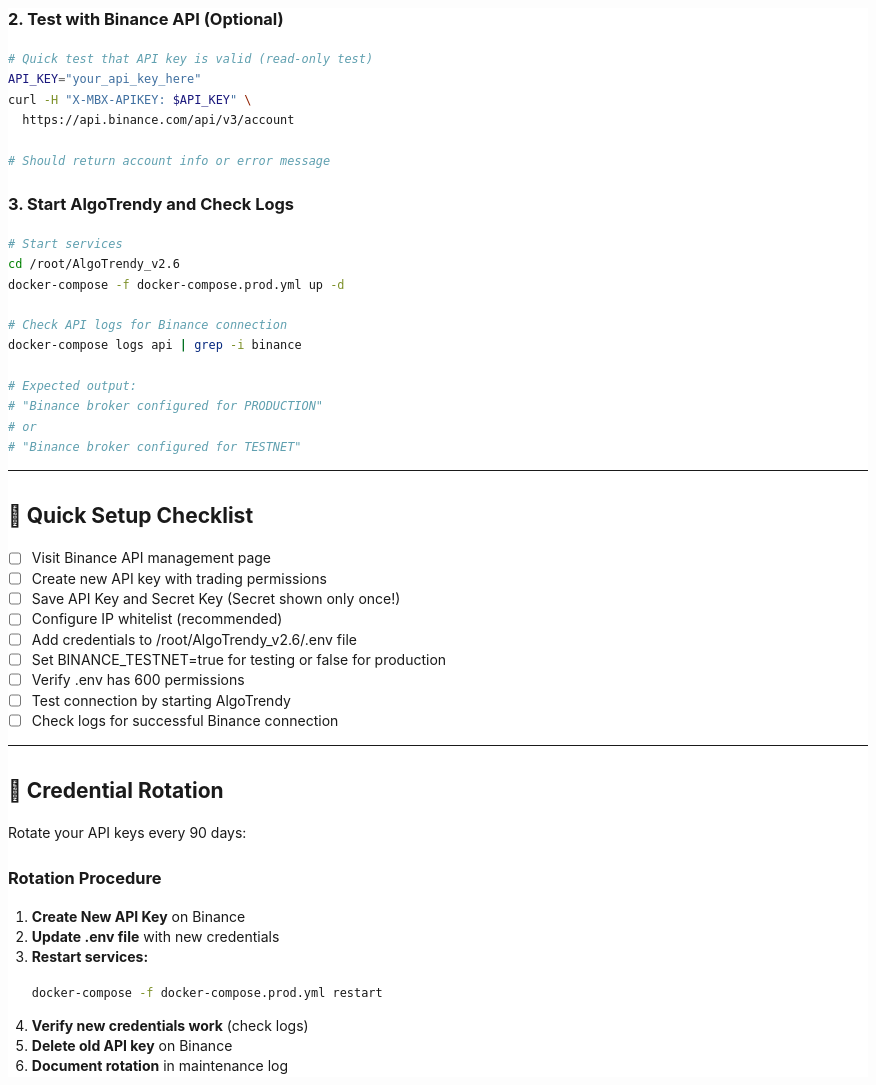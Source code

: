 ### 2. Test with Binance API (Optional)

```bash
# Quick test that API key is valid (read-only test)
API_KEY="your_api_key_here"
curl -H "X-MBX-APIKEY: $API_KEY" \
  https://api.binance.com/api/v3/account

# Should return account info or error message
```

### 3. Start AlgoTrendy and Check Logs

```bash
# Start services
cd /root/AlgoTrendy_v2.6
docker-compose -f docker-compose.prod.yml up -d

# Check API logs for Binance connection
docker-compose logs api | grep -i binance

# Expected output:
# "Binance broker configured for PRODUCTION"
# or
# "Binance broker configured for TESTNET"
```

---

## 📝 Quick Setup Checklist

- [ ] Visit Binance API management page
- [ ] Create new API key with trading permissions
- [ ] Save API Key and Secret Key (Secret shown only once!)
- [ ] Configure IP whitelist (recommended)
- [ ] Add credentials to /root/AlgoTrendy_v2.6/.env file
- [ ] Set BINANCE_TESTNET=true for testing or false for production
- [ ] Verify .env has 600 permissions
- [ ] Test connection by starting AlgoTrendy
- [ ] Check logs for successful Binance connection

---

## 🔄 Credential Rotation

Rotate your API keys every 90 days:

### Rotation Procedure

1. **Create New API Key** on Binance
2. **Update .env file** with new credentials
3. **Restart services:**
   ```bash
   docker-compose -f docker-compose.prod.yml restart
   ```
4. **Verify new credentials work** (check logs)
5. **Delete old API key** on Binance
6. **Document rotation** in maintenance log
